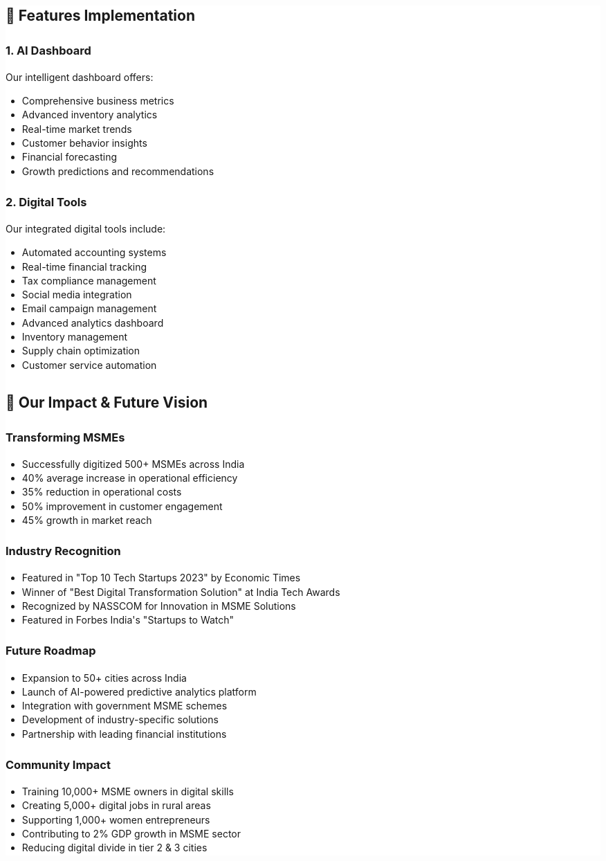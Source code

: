 ## 🚀 Features Implementation

### 1. AI Dashboard
Our intelligent dashboard offers:
- Comprehensive business metrics
- Advanced inventory analytics
- Real-time market trends
- Customer behavior insights
- Financial forecasting
- Growth predictions and recommendations

### 2. Digital Tools
Our integrated digital tools include:
- Automated accounting systems
- Real-time financial tracking
- Tax compliance management
- Social media integration
- Email campaign management
- Advanced analytics dashboard
- Inventory management
- Supply chain optimization
- Customer service automation

## 👥 Our Impact & Future Vision

### Transforming MSMEs
- Successfully digitized 500+ MSMEs across India
- 40% average increase in operational efficiency
- 35% reduction in operational costs
- 50% improvement in customer engagement
- 45% growth in market reach

### Industry Recognition
- Featured in "Top 10 Tech Startups 2023" by Economic Times
- Winner of "Best Digital Transformation Solution" at India Tech Awards
- Recognized by NASSCOM for Innovation in MSME Solutions
- Featured in Forbes India's "Startups to Watch"

### Future Roadmap
- Expansion to 50+ cities across India
- Launch of AI-powered predictive analytics platform
- Integration with government MSME schemes
- Development of industry-specific solutions
- Partnership with leading financial institutions

### Community Impact
- Training 10,000+ MSME owners in digital skills
- Creating 5,000+ digital jobs in rural areas
- Supporting 1,000+ women entrepreneurs
- Contributing to 2% GDP growth in MSME sector
- Reducing digital divide in tier 2 & 3 cities
